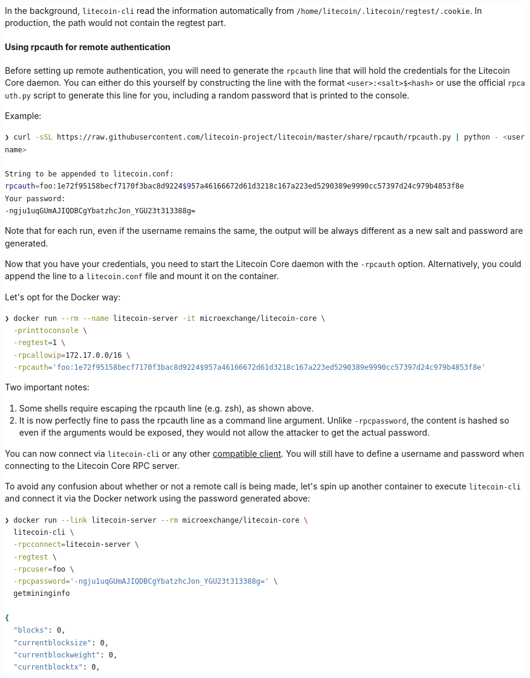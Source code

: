 In the background, `litecoin-cli` read the information automatically from `/home/litecoin/.litecoin/regtest/.cookie`. In production, the path would not contain the regtest part.

#### Using rpcauth for remote authentication

Before setting up remote authentication, you will need to generate the `rpcauth` line that will hold the credentials for the Litecoin Core daemon. You can either do this yourself by constructing the line with the format `<user>:<salt>$<hash>` or use the official `rpcauth.py` script to generate this line for you, including a random password that is printed to the console.

Example:

```sh
❯ curl -sSL https://raw.githubusercontent.com/litecoin-project/litecoin/master/share/rpcauth/rpcauth.py | python - <username>

String to be appended to litecoin.conf:
rpcauth=foo:1e72f95158becf7170f3bac8d9224$957a46166672d61d3218c167a223ed5290389e9990cc57397d24c979b4853f8e
Your password:
-ngju1uqGUmAJIQDBCgYbatzhcJon_YGU23t313388g=
```

Note that for each run, even if the username remains the same, the output will be always different as a new salt and password are generated.

Now that you have your credentials, you need to start the Litecoin Core daemon with the `-rpcauth` option. Alternatively, you could append the line to a `litecoin.conf` file and mount it on the container.

Let's opt for the Docker way:

```sh
❯ docker run --rm --name litecoin-server -it microexchange/litecoin-core \
  -printtoconsole \
  -regtest=1 \
  -rpcallowip=172.17.0.0/16 \
  -rpcauth='foo:1e72f95158becf7170f3bac8d9224$957a46166672d61d3218c167a223ed5290389e9990cc57397d24c979b4853f8e'
```

Two important notes:

1. Some shells require escaping the rpcauth line (e.g. zsh), as shown above.
2. It is now perfectly fine to pass the rpcauth line as a command line argument. Unlike `-rpcpassword`, the content is hashed so even if the arguments would be exposed, they would not allow the attacker to get the actual password.

You can now connect via `litecoin-cli` or any other [compatible client](https://github.com/ruimarinho/bitcoin-core). You will still have to define a username and password when connecting to the Litecoin Core RPC server.

To avoid any confusion about whether or not a remote call is being made, let's spin up another container to execute `litecoin-cli` and connect it via the Docker network using the password generated above:

```sh
❯ docker run --link litecoin-server --rm microexchange/litecoin-core \
  litecoin-cli \
  -rpcconnect=litecoin-server \
  -regtest \
  -rpcuser=foo \
  -rpcpassword='-ngju1uqGUmAJIQDBCgYbatzhcJon_YGU23t313388g=' \
  getmininginfo

{
  "blocks": 0,
  "currentblocksize": 0,
  "currentblockweight": 0,
  "currentblocktx": 0,
```